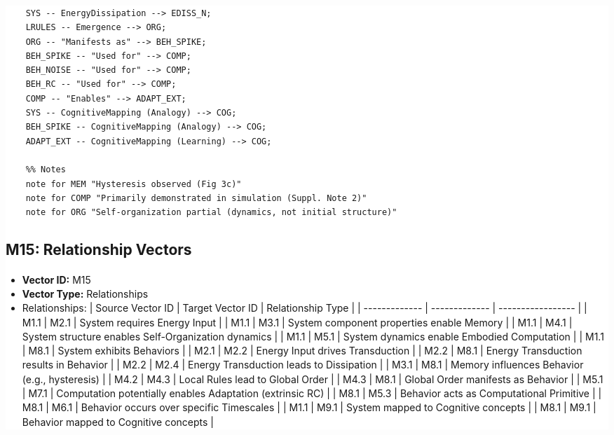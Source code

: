 ```mermaid
    SYS -- EnergyDissipation --> EDISS_N;
    LRULES -- Emergence --> ORG;
    ORG -- "Manifests as" --> BEH_SPIKE;
    BEH_SPIKE -- "Used for" --> COMP;
    BEH_NOISE -- "Used for" --> COMP;
    BEH_RC -- "Used for" --> COMP;
    COMP -- "Enables" --> ADAPT_EXT;
    SYS -- CognitiveMapping (Analogy) --> COG;
    BEH_SPIKE -- CognitiveMapping (Analogy) --> COG;
    ADAPT_EXT -- CognitiveMapping (Learning) --> COG;

    %% Notes
    note for MEM "Hysteresis observed (Fig 3c)"
    note for COMP "Primarily demonstrated in simulation (Suppl. Note 2)"
    note for ORG "Self-organization partial (dynamics, not initial structure)"
```

## M15: Relationship Vectors
*   **Vector ID:** M15
*   **Vector Type:** Relationships
*   Relationships:
        | Source Vector ID | Target Vector ID | Relationship Type |
        | ------------- | ------------- | ----------------- |
        | M1.1 | M2.1 | System requires Energy Input |
        | M1.1 | M3.1 | System component properties enable Memory |
        | M1.1 | M4.1 | System structure enables Self-Organization dynamics |
        | M1.1 | M5.1 | System dynamics enable Embodied Computation |
        | M1.1 | M8.1 | System exhibits Behaviors |
        | M2.1 | M2.2 | Energy Input drives Transduction |
        | M2.2 | M8.1 | Energy Transduction results in Behavior |
        | M2.2 | M2.4 | Energy Transduction leads to Dissipation |
        | M3.1 | M8.1 | Memory influences Behavior (e.g., hysteresis) |
        | M4.2 | M4.3 | Local Rules lead to Global Order |
        | M4.3 | M8.1 | Global Order manifests as Behavior |
        | M5.1 | M7.1 | Computation potentially enables Adaptation (extrinsic RC) |
        | M8.1 | M5.3 | Behavior acts as Computational Primitive |
        | M8.1 | M6.1 | Behavior occurs over specific Timescales |
        | M1.1 | M9.1 | System mapped to Cognitive concepts |
        | M8.1 | M9.1 | Behavior mapped to Cognitive concepts |
